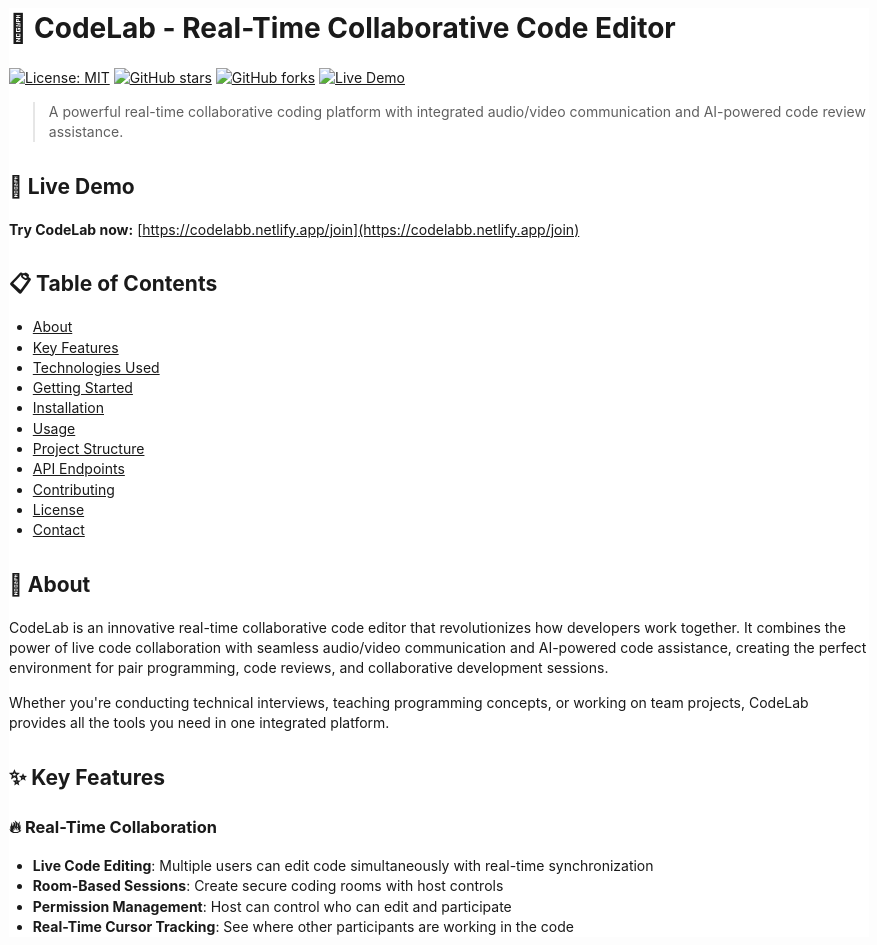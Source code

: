 # 🚀 CodeLab - Real-Time Collaborative Code Editor

[![License: MIT](https://img.shields.io/badge/License-MIT-yellow.svg)](https://opensource.org/licenses/MIT)
[![GitHub stars](https://img.shields.io/github/stars/ashishxsoni/CodeLab.svg)](https://github.com/ashishxsoni/CodeLab/stargazers)
[![GitHub forks](https://img.shields.io/github/forks/ashishxsoni/CodeLab.svg)](https://github.com/ashishxsoni/CodeLab/network)
[![Live Demo](https://img.shields.io/badge/Live-Demo-brightgreen)](https://codelabb.netlify.app/join)

> A powerful real-time collaborative coding platform with integrated audio/video communication and AI-powered code review assistance.

## 🌟 Live Demo

**Try CodeLab now:** [https://codelabb.netlify.app/join](https://codelabb.netlify.app/join)

## 📋 Table of Contents

- [About](#about)
- [Key Features](#key-features)
- [Technologies Used](#technologies-used)
- [Getting Started](#getting-started)
- [Installation](#installation)
- [Usage](#usage)
- [Project Structure](#project-structure)
- [API Endpoints](#api-endpoints)
- [Contributing](#contributing)
- [License](#license)
- [Contact](#contact)

## 🎯 About

CodeLab is an innovative real-time collaborative code editor that revolutionizes how developers work together. It combines the power of live code collaboration with seamless audio/video communication and AI-powered code assistance, creating the perfect environment for pair programming, code reviews, and collaborative development sessions.

Whether you're conducting technical interviews, teaching programming concepts, or working on team projects, CodeLab provides all the tools you need in one integrated platform.

## ✨ Key Features

### 🔥 Real-Time Collaboration
- **Live Code Editing**: Multiple users can edit code simultaneously with real-time synchronization
- **Room-Based Sessions**: Create secure coding rooms with host controls
- **Permission Management**: Host can control who can edit and participate
- **Real-Time Cursor Tracking**: See where other participants are working in the code
